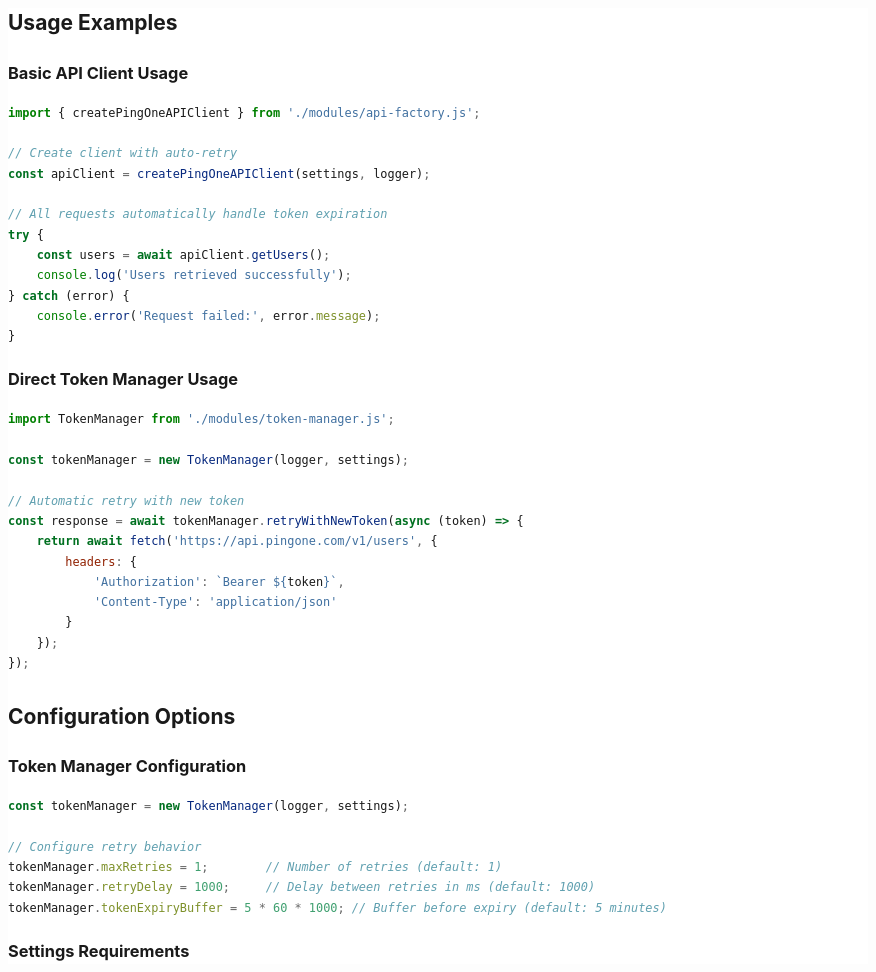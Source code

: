 ## Usage Examples

### Basic API Client Usage

```javascript
import { createPingOneAPIClient } from './modules/api-factory.js';

// Create client with auto-retry
const apiClient = createPingOneAPIClient(settings, logger);

// All requests automatically handle token expiration
try {
    const users = await apiClient.getUsers();
    console.log('Users retrieved successfully');
} catch (error) {
    console.error('Request failed:', error.message);
}
```

### Direct Token Manager Usage

```javascript
import TokenManager from './modules/token-manager.js';

const tokenManager = new TokenManager(logger, settings);

// Automatic retry with new token
const response = await tokenManager.retryWithNewToken(async (token) => {
    return await fetch('https://api.pingone.com/v1/users', {
        headers: {
            'Authorization': `Bearer ${token}`,
            'Content-Type': 'application/json'
        }
    });
});
```

## Configuration Options

### Token Manager Configuration

```javascript
const tokenManager = new TokenManager(logger, settings);

// Configure retry behavior
tokenManager.maxRetries = 1;        // Number of retries (default: 1)
tokenManager.retryDelay = 1000;     // Delay between retries in ms (default: 1000)
tokenManager.tokenExpiryBuffer = 5 * 60 * 1000; // Buffer before expiry (default: 5 minutes)
```

### Settings Requirements
